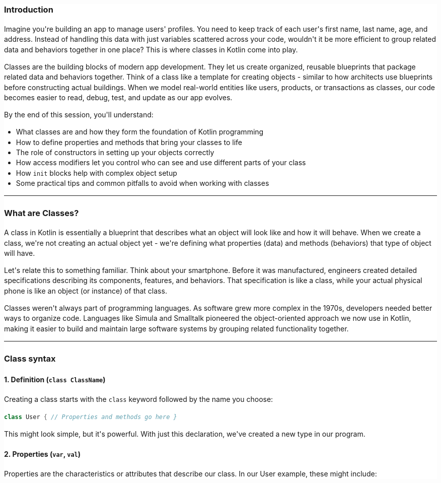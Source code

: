 ### Introduction

Imagine you're building an app to manage users' profiles. You need to keep track of each user's first name, last name, age, and address. Instead of handling this data with just variables scattered across your code, wouldn't it be more efficient to group related data and behaviors together in one place? This is where classes in Kotlin come into play.

Classes are the building blocks of modern app development. They let us create organized, reusable blueprints that package related data and behaviors together. Think of a class like a template for creating objects - similar to how architects use blueprints before constructing actual buildings. When we model real-world entities like users, products, or transactions as classes, our code becomes easier to read, debug, test, and update as our app evolves.

By the end of this session, you'll understand:

- What classes are and how they form the foundation of Kotlin programming
- How to define properties and methods that bring your classes to life
- The role of constructors in setting up your objects correctly
- How access modifiers let you control who can see and use different parts of your class
- How `init` blocks help with complex object setup
- Some practical tips and common pitfalls to avoid when working with classes

---

### What are Classes?
A class in Kotlin is essentially a blueprint that describes what an object will look like and how it will behave. When we create a class, we're not creating an actual object yet - we're defining what properties (data) and methods (behaviors) that type of object will have.

Let's relate this to something familiar. Think about your smartphone. Before it was manufactured, engineers created detailed specifications describing its components, features, and behaviors. That specification is like a class, while your actual physical phone is like an object (or instance) of that class.

Classes weren't always part of programming languages. As software grew more complex in the 1970s, developers needed better ways to organize code. Languages like Simula and Smalltalk pioneered the object-oriented approach we now use in Kotlin, making it easier to build and maintain large software systems by grouping related functionality together.

---

### Class syntax
#### 1. Definition (`class ClassName`)
Creating a class starts with the `class` keyword followed by the name you choose:

```kotlin
class User { // Properties and methods go here }
```

This might look simple, but it's powerful. With just this declaration, we've created a new type in our program.

#### 2. Properties (`var`, `val`)
Properties are the characteristics or attributes that describe our class. In our User example, these might include:
